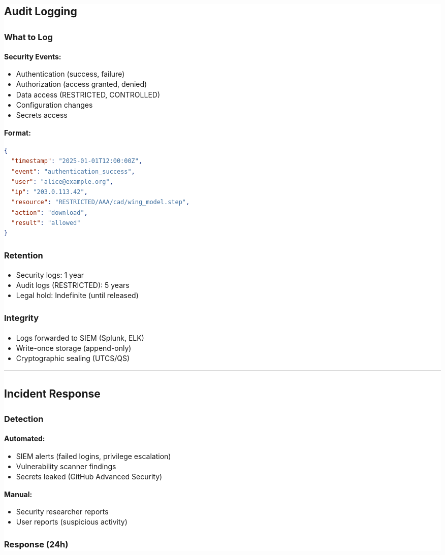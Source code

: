 
## Audit Logging

### What to Log

**Security Events:**
- Authentication (success, failure)
- Authorization (access granted, denied)
- Data access (RESTRICTED, CONTROLLED)
- Configuration changes
- Secrets access

**Format:**
```json
{
  "timestamp": "2025-01-01T12:00:00Z",
  "event": "authentication_success",
  "user": "alice@example.org",
  "ip": "203.0.113.42",
  "resource": "RESTRICTED/AAA/cad/wing_model.step",
  "action": "download",
  "result": "allowed"
}
```

### Retention

- Security logs: 1 year
- Audit logs (RESTRICTED): 5 years
- Legal hold: Indefinite (until released)

### Integrity

- Logs forwarded to SIEM (Splunk, ELK)
- Write-once storage (append-only)
- Cryptographic sealing (UTCS/QS)

---

## Incident Response

### Detection

**Automated:**
- SIEM alerts (failed logins, privilege escalation)
- Vulnerability scanner findings
- Secrets leaked (GitHub Advanced Security)

**Manual:**
- Security researcher reports
- User reports (suspicious activity)

### Response (24h)
